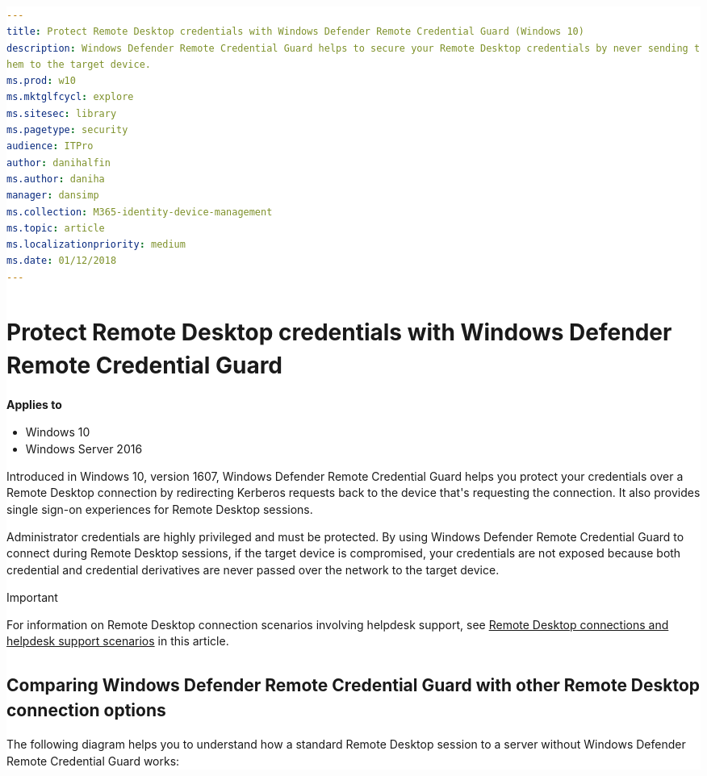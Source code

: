 ```yaml
---
title: Protect Remote Desktop credentials with Windows Defender Remote Credential Guard (Windows 10)
description: Windows Defender Remote Credential Guard helps to secure your Remote Desktop credentials by never sending them to the target device.
ms.prod: w10
ms.mktglfcycl: explore
ms.sitesec: library
ms.pagetype: security
audience: ITPro
author: danihalfin
ms.author: daniha
manager: dansimp
ms.collection: M365-identity-device-management
ms.topic: article
ms.localizationpriority: medium
ms.date: 01/12/2018
---
```

#  Protect Remote Desktop credentials with Windows Defender Remote Credential Guard

**Applies to**
-   Windows 10
-   Windows Server 2016

Introduced in Windows 10, version 1607, Windows Defender Remote Credential Guard helps you protect your credentials over a Remote Desktop connection by redirecting Kerberos requests back to the device that's requesting the connection. It also provides single sign-on experiences for Remote Desktop sessions.

Administrator credentials are highly privileged and must be protected. By using Windows Defender Remote Credential Guard to connect during Remote Desktop sessions, if the target device is compromised, your credentials are not exposed because both credential and credential derivatives are never passed over the network to the target device.

> [!IMPORTANT]
> For information on Remote Desktop connection scenarios involving helpdesk support, see [Remote Desktop connections and helpdesk support scenarios](#helpdesk) in this article.

<a id="comparing-remote-credential-guard-with-other-remote-desktop-connection-options"></a>

## Comparing Windows Defender Remote Credential Guard with other Remote Desktop connection options

The following diagram helps you to understand how a standard Remote Desktop session to a server without Windows Defender Remote Credential Guard works:
